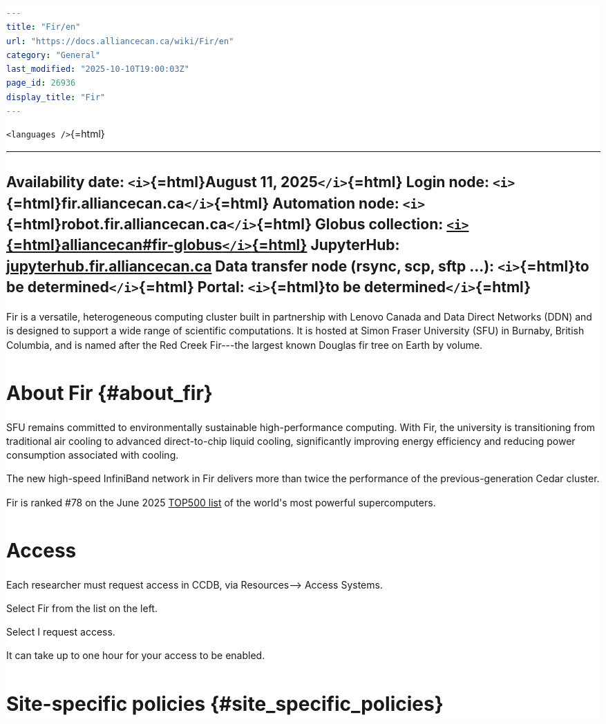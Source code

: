 ```yaml
---
title: "Fir/en"
url: "https://docs.alliancecan.ca/wiki/Fir/en"
category: "General"
last_modified: "2025-10-10T19:00:03Z"
page_id: 26936
display_title: "Fir"
---
```


`<languages />`{=html}

  --------------------------------------------------------------------------------------------------------------------------------------------------------------------------------
  Availability date: `<i>`{=html}August 11, 2025`</i>`{=html}
  Login node: `<i>`{=html}fir.alliancecan.ca`</i>`{=html}
  Automation node: `<i>`{=html}robot.fir.alliancecan.ca`</i>`{=html}
  Globus collection: [`<i>`{=html}alliancecan#fir-globus`</i>`{=html}](https://globus.alliancecan.ca/file-manager?origin_id=8dec4129-9ab4-451d-a45f-5b4b8471f7a3&two_pane=false)
  JupyterHub: [jupyterhub.fir.alliancecan.ca](https://jupyterhub.fir.alliancecan.ca/)
  Data transfer node (rsync, scp, sftp \...): `<i>`{=html}to be determined`</i>`{=html}
  Portal: `<i>`{=html}to be determined`</i>`{=html}
  --------------------------------------------------------------------------------------------------------------------------------------------------------------------------------

Fir is a versatile, heterogeneous computing cluster built in partnership with Lenovo Canada and Data Direct Networks (DDN) and is designed to support a wide range of scientific computations. It is hosted at Simon Fraser University (SFU) in Burnaby, British Columbia, and is named after the Red Creek Fir---the largest known Douglas fir tree on Earth by volume.

# About Fir {#about_fir}

SFU remains committed to environmentally sustainable high-performance computing. With Fir, the university is transitioning from traditional air cooling to advanced direct-to-chip liquid cooling, significantly improving energy efficiency and reducing power consumption associated with cooling.

The new high-speed InfiniBand network in Fir delivers more than twice the performance of the previous-generation Cedar cluster.

Fir is ranked #78 on the June 2025 [TOP500 list](https://top500.org/lists/top500/list/2025/06/) of the world's most powerful supercomputers.

# Access

Each researcher must request access in CCDB, via Resources\--\> Access Systems.

Select Fir from the list on the left.

Select I request access.

It can take up to one hour for your access to be enabled.

# Site-specific policies {#site_specific_policies}
